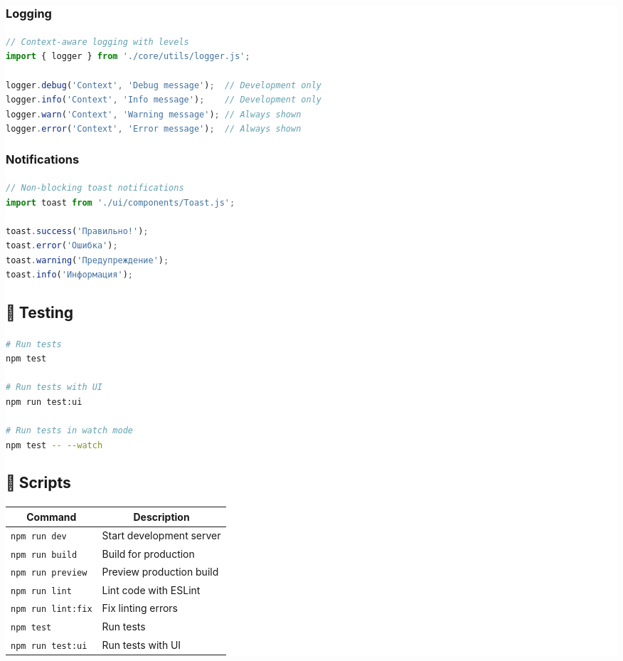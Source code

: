 ### Logging

```javascript
// Context-aware logging with levels
import { logger } from './core/utils/logger.js';

logger.debug('Context', 'Debug message');  // Development only
logger.info('Context', 'Info message');    // Development only
logger.warn('Context', 'Warning message'); // Always shown
logger.error('Context', 'Error message');  // Always shown
```

### Notifications

```javascript
// Non-blocking toast notifications
import toast from './ui/components/Toast.js';

toast.success('Правильно!');
toast.error('Ошибка');
toast.warning('Предупреждение');
toast.info('Информация');
```

## 🧪 Testing

```bash
# Run tests
npm test

# Run tests with UI
npm run test:ui

# Run tests in watch mode
npm test -- --watch
```

## 📝 Scripts

| Command | Description |
|---------|-------------|
| `npm run dev` | Start development server |
| `npm run build` | Build for production |
| `npm run preview` | Preview production build |
| `npm run lint` | Lint code with ESLint |
| `npm run lint:fix` | Fix linting errors |
| `npm test` | Run tests |
| `npm run test:ui` | Run tests with UI |
